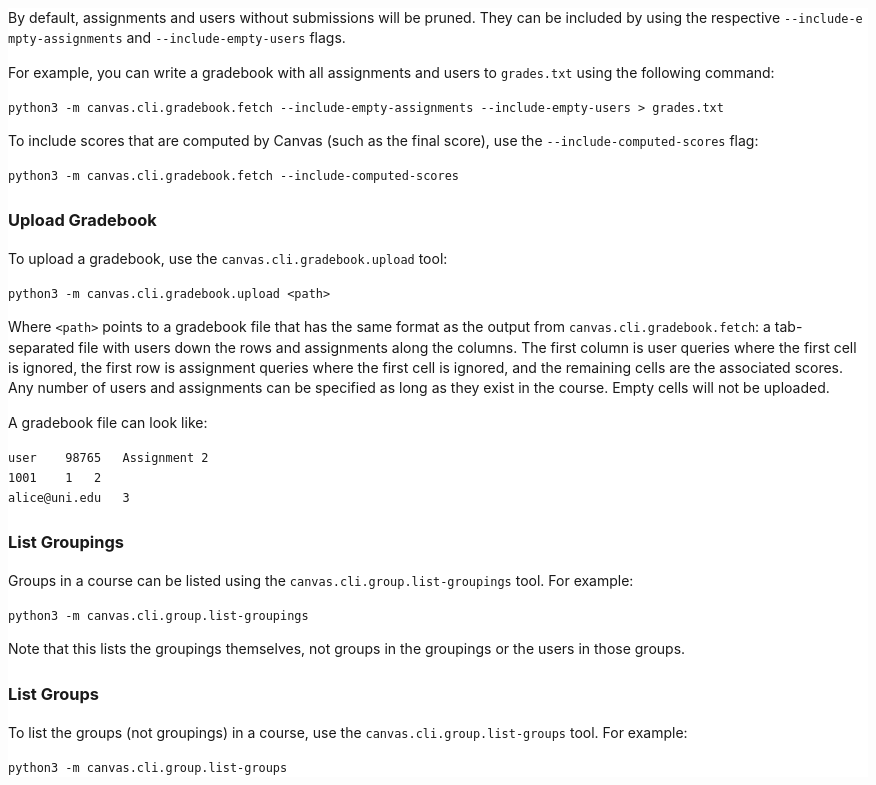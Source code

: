 By default, assignments and users without submissions will be pruned.
They can be included by using the respective `--include-empty-assignments` and `--include-empty-users` flags.

For example, you can write a gradebook with all assignments and users to `grades.txt` using the following command:
```
python3 -m canvas.cli.gradebook.fetch --include-empty-assignments --include-empty-users > grades.txt
```

To include scores that are computed by Canvas (such as the final score), use the `--include-computed-scores` flag:
```
python3 -m canvas.cli.gradebook.fetch --include-computed-scores
```

### Upload Gradebook

To upload a gradebook, use the `canvas.cli.gradebook.upload` tool:
```
python3 -m canvas.cli.gradebook.upload <path>
```

Where `<path>` points to a gradebook file that has the same format as the output from `canvas.cli.gradebook.fetch`:
a tab-separated file with users down the rows and assignments along the columns.
The first column is user queries where the first cell is ignored,
the first row is assignment queries where the first cell is ignored,
and the remaining cells are the associated scores.
Any number of users and assignments can be specified as long as they exist in the course.
Empty cells will not be uploaded.

A gradebook file can look like:
```
user	98765	Assignment 2
1001	1	2
alice@uni.edu	3	
```

### List Groupings

Groups in a course can be listed using the `canvas.cli.group.list-groupings` tool.
For example:
```
python3 -m canvas.cli.group.list-groupings
```

Note that this lists the groupings themselves,
not groups in the groupings or the users in those groups.

### List Groups

To list the groups (not groupings) in a course, use the `canvas.cli.group.list-groups` tool.
For example:
```
python3 -m canvas.cli.group.list-groups
```
